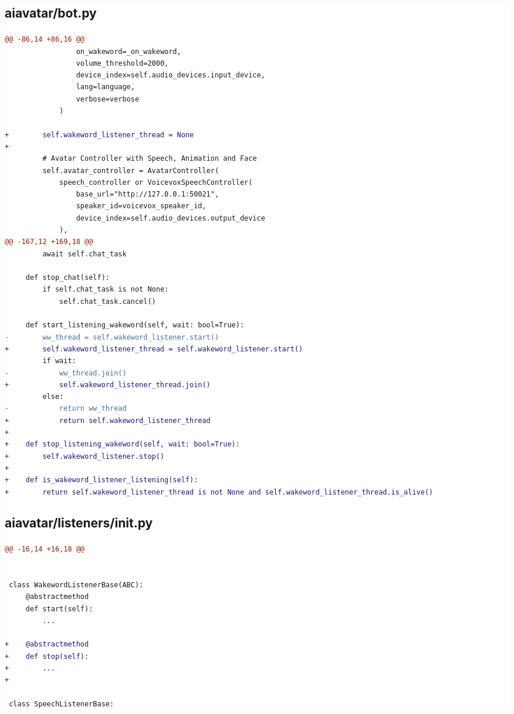 ## aiavatar/bot.py

```diff
@@ -86,14 +86,16 @@
                 on_wakeword=_on_wakeword,
                 volume_threshold=2000,
                 device_index=self.audio_devices.input_device,
                 lang=language,
                 verbose=verbose
             )
         
+        self.wakeword_listener_thread = None
+
         # Avatar Controller with Speech, Animation and Face
         self.avatar_controller = AvatarController(
             speech_controller or VoicevoxSpeechController(
                 base_url="http://127.0.0.1:50021",
                 speaker_id=voicevox_speaker_id,
                 device_index=self.audio_devices.output_device
             ),
@@ -167,12 +169,18 @@
         await self.chat_task
 
     def stop_chat(self):
         if self.chat_task is not None:
             self.chat_task.cancel()
 
     def start_listening_wakeword(self, wait: bool=True):
-        ww_thread = self.wakeword_listener.start()
+        self.wakeword_listener_thread = self.wakeword_listener.start()
         if wait:
-            ww_thread.join()
+            self.wakeword_listener_thread.join()
         else:
-            return ww_thread
+            return self.wakeword_listener_thread
+
+    def stop_listening_wakeword(self, wait: bool=True):
+        self.wakeword_listener.stop()
+
+    def is_wakeword_listener_listening(self):
+        return self.wakeword_listener_thread is not None and self.wakeword_listener_thread.is_alive()
```

## aiavatar/listeners/__init__.py

```diff
@@ -16,14 +16,18 @@
 
 
 class WakewordListenerBase(ABC):
     @abstractmethod
     def start(self):
         ...
 
+    @abstractmethod
+    def stop(self):
+        ...
+
 
 class SpeechListenerBase:
```